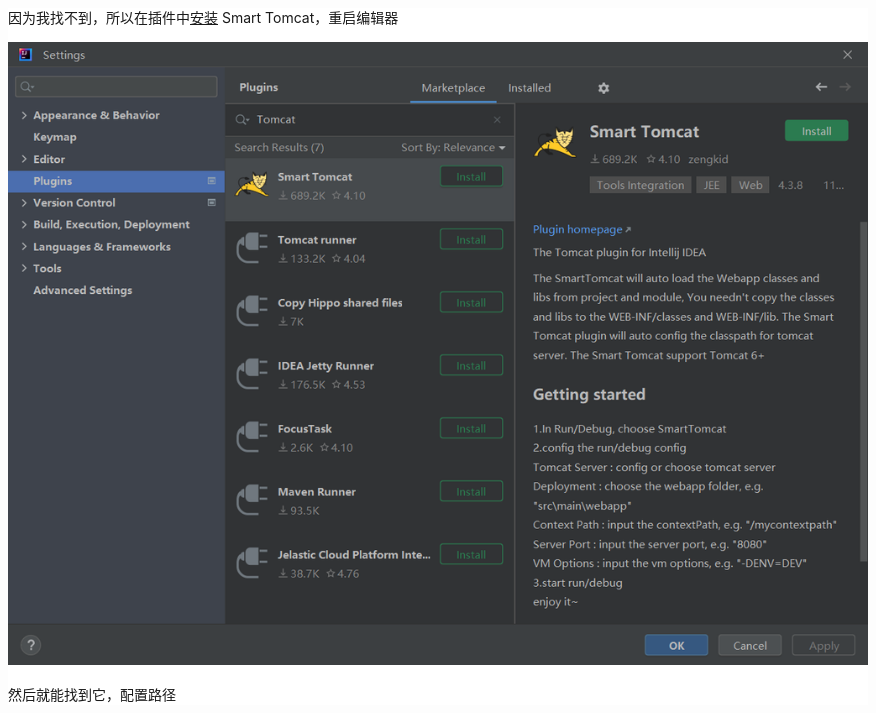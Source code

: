 因为我找不到，所以在插件中[安装](https://blog.csdn.net/weixin_45764765/article/details/114375532) Smart Tomcat，重启编辑器

![image-20221204171653042](.\img\IDEA中使用tomcat2.png)

然后就能找到它，配置路径
